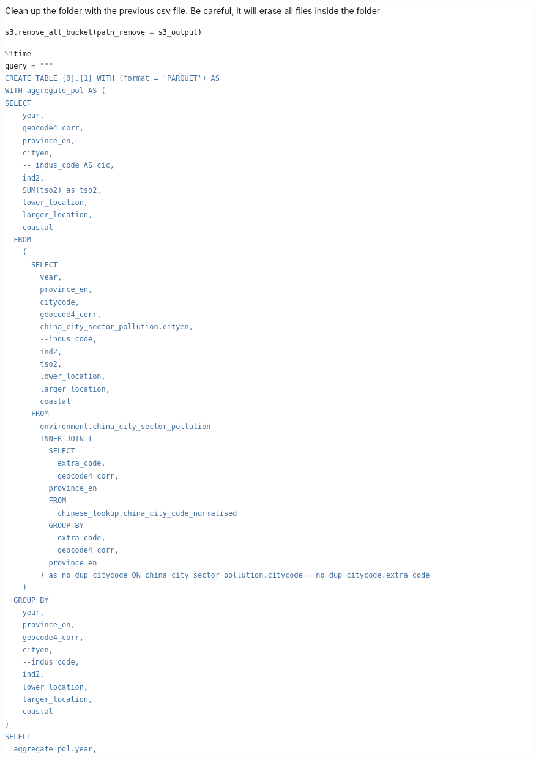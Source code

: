 Clean up the folder with the previous csv file. Be careful, it will erase all files inside the folder

```python
s3.remove_all_bucket(path_remove = s3_output)
```

```python
%%time
query = """
CREATE TABLE {0}.{1} WITH (format = 'PARQUET') AS 
WITH aggregate_pol AS (
SELECT 
    year, 
    geocode4_corr, 
    province_en, 
    cityen, 
    -- indus_code AS cic,
    ind2, 
    SUM(tso2) as tso2, 
    lower_location, 
    larger_location, 
    coastal 
  FROM 
    (
      SELECT 
        year, 
        province_en, 
        citycode, 
        geocode4_corr, 
        china_city_sector_pollution.cityen, 
        --indus_code,
        ind2,  
        tso2, 
        lower_location, 
        larger_location, 
        coastal 
      FROM 
        environment.china_city_sector_pollution 
        INNER JOIN (
          SELECT 
            extra_code, 
            geocode4_corr,
          province_en
          FROM 
            chinese_lookup.china_city_code_normalised 
          GROUP BY 
            extra_code, 
            geocode4_corr,
          province_en
        ) as no_dup_citycode ON china_city_sector_pollution.citycode = no_dup_citycode.extra_code
    ) 
  GROUP BY 
    year, 
    province_en, 
    geocode4_corr, 
    cityen, 
    --indus_code,
    ind2, 
    lower_location, 
    larger_location, 
    coastal
) 
SELECT 
  aggregate_pol.year, 
```